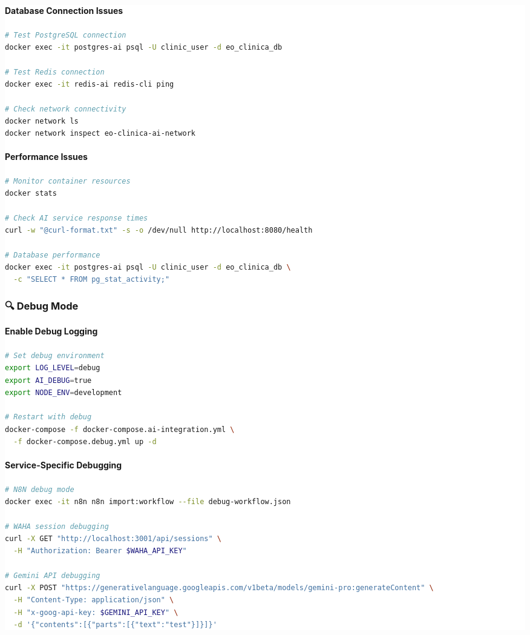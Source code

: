 #### **Database Connection Issues**
```bash
# Test PostgreSQL connection
docker exec -it postgres-ai psql -U clinic_user -d eo_clinica_db

# Test Redis connection  
docker exec -it redis-ai redis-cli ping

# Check network connectivity
docker network ls
docker network inspect eo-clinica-ai-network
```

#### **Performance Issues**
```bash
# Monitor container resources
docker stats

# Check AI service response times
curl -w "@curl-format.txt" -s -o /dev/null http://localhost:8080/health

# Database performance
docker exec -it postgres-ai psql -U clinic_user -d eo_clinica_db \
  -c "SELECT * FROM pg_stat_activity;"
```

### **🔍 Debug Mode**

#### **Enable Debug Logging**
```bash
# Set debug environment
export LOG_LEVEL=debug
export AI_DEBUG=true
export NODE_ENV=development

# Restart with debug
docker-compose -f docker-compose.ai-integration.yml \
  -f docker-compose.debug.yml up -d
```

#### **Service-Specific Debugging**
```bash
# N8N debug mode
docker exec -it n8n n8n import:workflow --file debug-workflow.json

# WAHA session debugging
curl -X GET "http://localhost:3001/api/sessions" \
  -H "Authorization: Bearer $WAHA_API_KEY"

# Gemini API debugging
curl -X POST "https://generativelanguage.googleapis.com/v1beta/models/gemini-pro:generateContent" \
  -H "Content-Type: application/json" \
  -H "x-goog-api-key: $GEMINI_API_KEY" \
  -d '{"contents":[{"parts":[{"text":"test"}]}]}'
```

